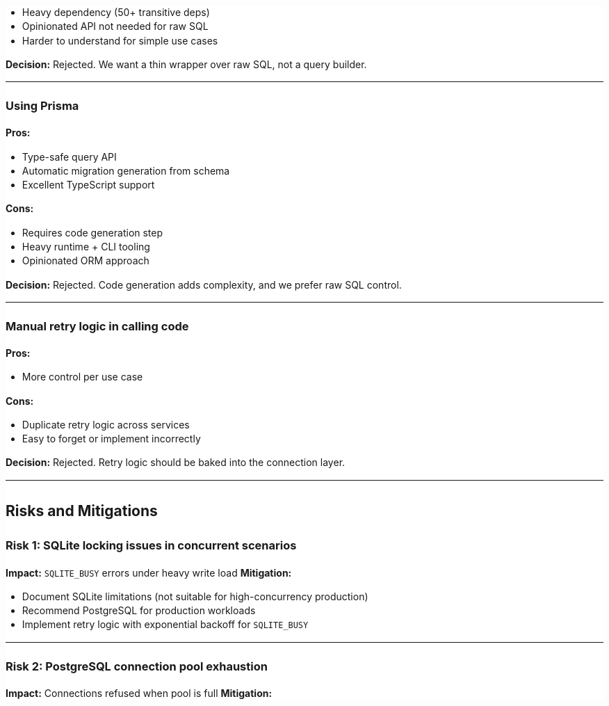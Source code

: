 - Heavy dependency (50+ transitive deps)
- Opinionated API not needed for raw SQL
- Harder to understand for simple use cases

**Decision:** Rejected. We want a thin wrapper over raw SQL, not a query builder.

---

### Using Prisma

**Pros:**

- Type-safe query API
- Automatic migration generation from schema
- Excellent TypeScript support

**Cons:**

- Requires code generation step
- Heavy runtime + CLI tooling
- Opinionated ORM approach

**Decision:** Rejected. Code generation adds complexity, and we prefer raw SQL control.

---

### Manual retry logic in calling code

**Pros:**

- More control per use case

**Cons:**

- Duplicate retry logic across services
- Easy to forget or implement incorrectly

**Decision:** Rejected. Retry logic should be baked into the connection layer.

---

## Risks and Mitigations

### Risk 1: SQLite locking issues in concurrent scenarios

**Impact:** `SQLITE_BUSY` errors under heavy write load
**Mitigation:**

- Document SQLite limitations (not suitable for high-concurrency production)
- Recommend PostgreSQL for production workloads
- Implement retry logic with exponential backoff for `SQLITE_BUSY`

---

### Risk 2: PostgreSQL connection pool exhaustion

**Impact:** Connections refused when pool is full
**Mitigation:**
